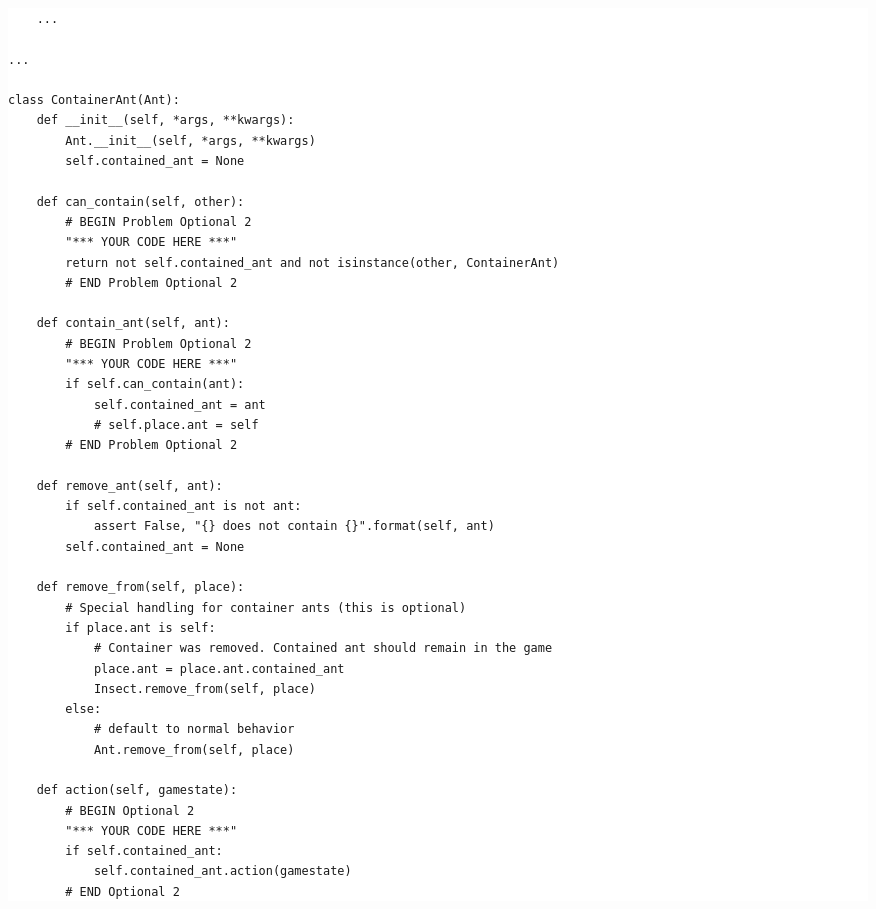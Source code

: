         ...
        
    ...
    
    class ContainerAnt(Ant):
        def __init__(self, *args, **kwargs):
            Ant.__init__(self, *args, **kwargs)
            self.contained_ant = None
    
        def can_contain(self, other):
            # BEGIN Problem Optional 2
            "*** YOUR CODE HERE ***"
            return not self.contained_ant and not isinstance(other, ContainerAnt)
            # END Problem Optional 2
    
        def contain_ant(self, ant):
            # BEGIN Problem Optional 2
            "*** YOUR CODE HERE ***"
            if self.can_contain(ant):
                self.contained_ant = ant
                # self.place.ant = self
            # END Problem Optional 2
    
        def remove_ant(self, ant):
            if self.contained_ant is not ant:
                assert False, "{} does not contain {}".format(self, ant)
            self.contained_ant = None
    
        def remove_from(self, place):
            # Special handling for container ants (this is optional)
            if place.ant is self:
                # Container was removed. Contained ant should remain in the game
                place.ant = place.ant.contained_ant
                Insect.remove_from(self, place)
            else:
                # default to normal behavior
                Ant.remove_from(self, place)
    
        def action(self, gamestate):
            # BEGIN Optional 2
            "*** YOUR CODE HERE ***"
            if self.contained_ant:
                self.contained_ant.action(gamestate)
            # END Optional 2
    